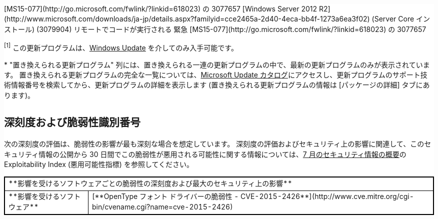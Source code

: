 </td>
<td style="border:1px solid black;">
[MS15-077](http://go.microsoft.com/fwlink/?linkid=618023) の 3077657

</td>
</tr>
<tr>
<td style="border:1px solid black;">
[Windows Server 2012 R2](http://www.microsoft.com/downloads/ja-jp/details.aspx?familyid=cce2465a-2d40-4eca-bb4f-1273a6ea3f02) (Server Core インストール)  
(3079904)

</td>
<td style="border:1px solid black;">
リモートでコードが実行される

</td>
<td style="border:1px solid black;">
緊急

</td>
<td style="border:1px solid black;">
[MS15-077](http://go.microsoft.com/fwlink/?linkid=618023) の 3077657

</td>
</tr>
</table>
 
<sup>[1]</sup> この更新プログラムは、[Windows Update](http://go.microsoft.com/fwlink/?linkid=21130) を介してのみ入手可能です。

\* "置き換えられる更新プログラム" 列には、置き換えられる一連の更新プログラムの中で、最新の更新プログラムのみが表示されています。 置き換えられる更新プログラムの完全な一覧については、[Microsoft Update カタログ](http://catalog.update.microsoft.com/v7/site/home.aspx)にアクセスし、更新プログラムのサポート技術情報番号を検索してから、更新プログラムの詳細を表示します (置き換えられる更新プログラムの情報は \[パッケージの詳細\] タブにあります)。

深刻度および脆弱性識別番号
--------------------------

<span id="sectionToggle2"></span>
次の深刻度の評価は、脆弱性の影響が最も深刻な場合を想定しています。 深刻度の評価およびセキュリティ上の影響に関連して、このセキュリティ情報の公開から 30 日間でこの脆弱性が悪用される可能性に関する情報については、[7 月のセキュリティ情報の概要](https://technet.microsoft.com/library/security/ms15-jul)の Exploitability Index (悪用可能性指標) を参照してください。

 
<table style="border:1px solid black;">
<tr>
<td style="border:1px solid black;" colspan="3">
**影響を受けるソフトウェアごとの脆弱性の深刻度および最大のセキュリティ上の影響**

</td>
</tr>
<tr>
<td style="border:1px solid black;">
**影響を受けるソフトウェア**

</td>
<td style="border:1px solid black;">
[**OpenType フォント ドライバーの脆弱性 - CVE-2015-2426**](http://www.cve.mitre.org/cgi-bin/cvename.cgi?name=cve-2015-2426)
